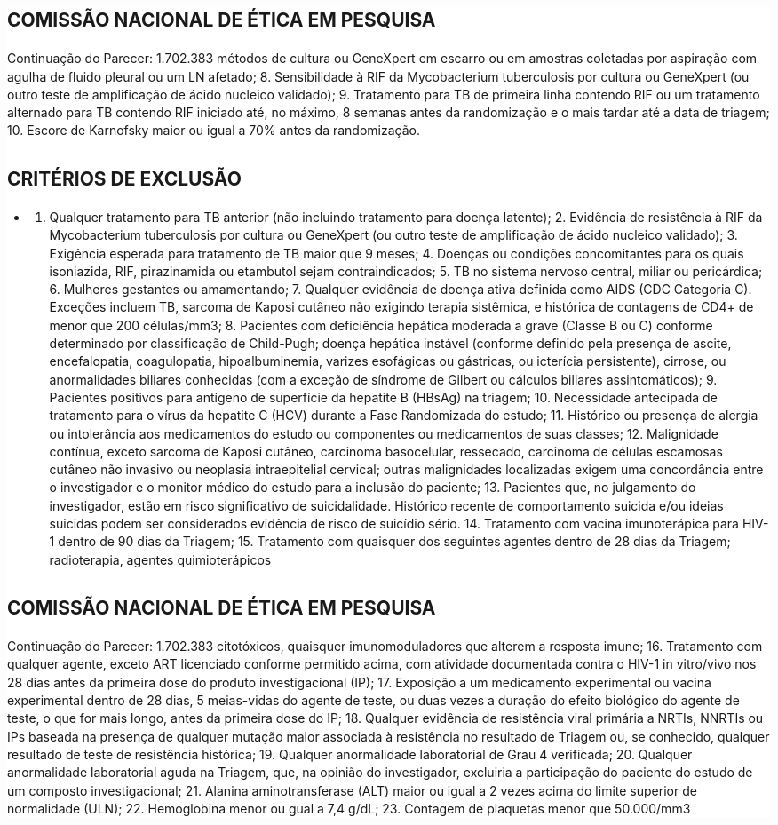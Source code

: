 ## COMISSÃO NACIONAL DE ÉTICA EM PESQUISA

Continuação do Parecer: 1.702.383
métodos de cultura ou GeneXpert em escarro ou em amostras coletadas por aspiração com agulha de fluido pleural ou um LN afetado; 8. Sensibilidade à RIF da Mycobacterium tuberculosis por cultura ou GeneXpert (ou outro teste de amplificação de ácido nucleico validado); 9. Tratamento para TB de primeira linha contendo RIF ou um tratamento alternado para TB contendo RIF iniciado até, no máximo, 8 semanas antes da randomização e o mais tardar até a data de triagem; 10. Escore de Karnofsky maior ou igual a 70% antes da randomização.

## CRITÉRIOS DE EXCLUSÃO
- 1. Qualquer tratamento para TB anterior (não incluindo tratamento para doença latente); 2. Evidência de resistência à RIF da Mycobacterium tuberculosis por cultura ou GeneXpert (ou outro teste de amplificação de ácido nucleico validado); 3. Exigência esperada para tratamento de TB maior que 9 meses; 4. Doenças ou  condições  concomitantes  para  os  quais  isoniazida,  RIF,  pirazinamida  ou  etambutol  sejam contraindicados; 5. TB no sistema nervoso central, miliar ou pericárdica; 6. Mulheres gestantes ou amamentando; 7. Qualquer evidência de doença ativa definida como AIDS (CDC Categoria C). Exceções incluem TB, sarcoma de Kaposi cutâneo não exigindo terapia sistêmica, e histórica de contagens de CD4+ de menor que 200 células/mm3; 8. Pacientes com deficiência hepática moderada a grave (Classe B ou C) conforme determinado por classificação de Child-Pugh; doença hepática instável (conforme definido pela presença de ascite, encefalopatia, coagulopatia, hipoalbuminemia, varizes esofágicas ou gástricas, ou icterícia persistente), cirrose, ou anormalidades biliares conhecidas (com a exceção de síndrome de Gilbert ou cálculos biliares assintomáticos); 9. Pacientes positivos para antígeno de superfície da hepatite B (HBsAg) na triagem; 10. Necessidade antecipada de tratamento para o vírus da hepatite C (HCV) durante a Fase Randomizada do estudo; 11. Histórico ou presença de alergia ou intolerância aos medicamentos do estudo ou componentes ou medicamentos de suas classes; 12. Malignidade contínua, exceto sarcoma de Kaposi cutâneo, carcinoma basocelular, ressecado, carcinoma de células escamosas cutâneo não invasivo ou neoplasia intraepitelial cervical; outras malignidades localizadas exigem uma concordância entre o investigador e o monitor médico do estudo para a inclusão do paciente; 13. Pacientes que, no julgamento do investigador, estão em risco significativo de suicidalidade. Histórico recente de comportamento suicida e/ou ideias suicidas podem ser considerados evidência de risco de suicídio sério. 14. Tratamento com vacina imunoterápica para HIV-1 dentro de 90 dias da Triagem; 15. Tratamento com quaisquer dos seguintes agentes dentro de 28 dias da Triagem; radioterapia, agentes quimioterápicos

## COMISSÃO NACIONAL DE ÉTICA EM PESQUISA

Continuação do Parecer: 1.702.383
citotóxicos, quaisquer imunomoduladores que alterem a resposta imune; 16. Tratamento com qualquer agente, exceto ART licenciado conforme permitido acima, com atividade documentada contra o HIV-1 in vitro/vivo  nos  28  dias  antes  da  primeira  dose  do  produto investigacional (IP); 17. Exposição a um medicamento experimental ou vacina experimental dentro de 28 dias, 5 meias-vidas do agente de teste, ou duas vezes a duração do efeito biológico do agente de teste, o que for mais longo, antes da primeira dose do IP; 18. Qualquer evidência de resistência viral primária a NRTIs, NNRTIs ou IPs baseada na presença de qualquer mutação maior associada à resistência no resultado de Triagem ou, se conhecido, qualquer resultado de teste de resistência histórica; 19. Qualquer anormalidade laboratorial de Grau 4 verificada; 20. Qualquer anormalidade laboratorial aguda na Triagem, que, na opinião do investigador, excluiria a participação do paciente do estudo de um composto investigacional; 21. Alanina aminotransferase (ALT) maior ou igual a 2 vezes acima do limite superior de normalidade (ULN); 22. Hemoglobina menor ou gual a 7,4 g/dL; 23. Contagem de plaquetas menor que 50.000/mm3
